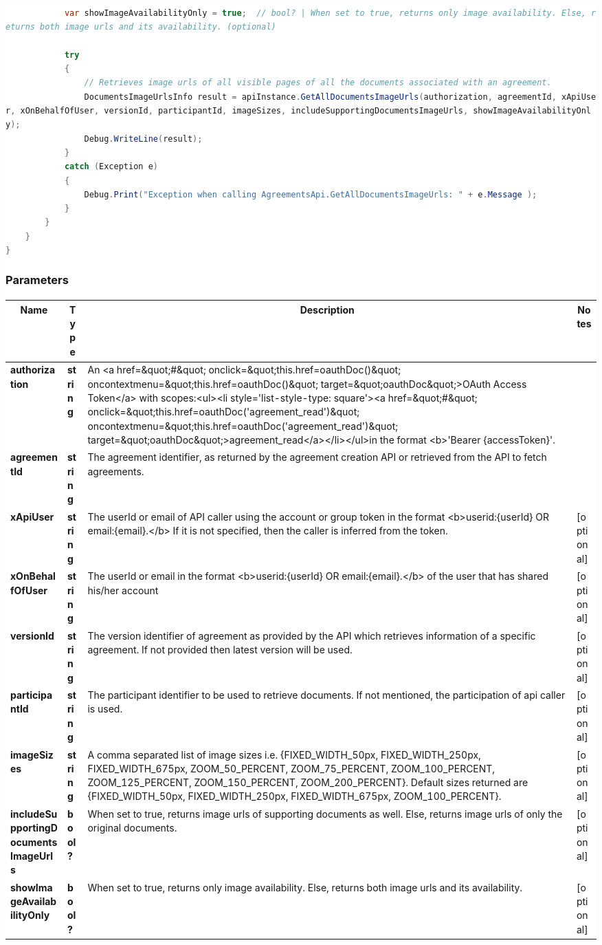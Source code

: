 ```csharp
            var showImageAvailabilityOnly = true;  // bool? | When set to true, returns only image availability. Else, returns both image urls and its availability. (optional) 

            try
            {
                // Retrieves image urls of all visible pages of all the documents associated with an agreement.
                DocumentsImageUrlsInfo result = apiInstance.GetAllDocumentsImageUrls(authorization, agreementId, xApiUser, xOnBehalfOfUser, versionId, participantId, imageSizes, includeSupportingDocumentsImageUrls, showImageAvailabilityOnly);
                Debug.WriteLine(result);
            }
            catch (Exception e)
            {
                Debug.Print("Exception when calling AgreementsApi.GetAllDocumentsImageUrls: " + e.Message );
            }
        }
    }
}
```

### Parameters

Name | Type | Description  | Notes
------------- | ------------- | ------------- | -------------
 **authorization** | **string**| An &lt;a href&#x3D;\&quot;#\&quot; onclick&#x3D;\&quot;this.href&#x3D;oauthDoc()\&quot; oncontextmenu&#x3D;\&quot;this.href&#x3D;oauthDoc()\&quot; target&#x3D;\&quot;oauthDoc\&quot;&gt;OAuth Access Token&lt;/a&gt; with scopes:&lt;ul&gt;&lt;li style&#x3D;&#39;list-style-type: square&#39;&gt;&lt;a href&#x3D;\&quot;#\&quot; onclick&#x3D;\&quot;this.href&#x3D;oauthDoc(&#39;agreement_read&#39;)\&quot; oncontextmenu&#x3D;\&quot;this.href&#x3D;oauthDoc(&#39;agreement_read&#39;)\&quot; target&#x3D;\&quot;oauthDoc\&quot;&gt;agreement_read&lt;/a&gt;&lt;/li&gt;&lt;/ul&gt;in the format &lt;b&gt;&#39;Bearer {accessToken}&#39;. | 
 **agreementId** | **string**| The agreement identifier, as returned by the agreement creation API or retrieved from the API to fetch agreements. | 
 **xApiUser** | **string**| The userId or email of API caller using the account or group token in the format &lt;b&gt;userid:{userId} OR email:{email}.&lt;/b&gt; If it is not specified, then the caller is inferred from the token. | [optional] 
 **xOnBehalfOfUser** | **string**| The userId or email in the format &lt;b&gt;userid:{userId} OR email:{email}.&lt;/b&gt; of the user that has shared his/her account | [optional] 
 **versionId** | **string**| The version identifier of agreement as provided by the API which retrieves information of a specific agreement. If not provided then latest version will be used. | [optional] 
 **participantId** | **string**| The participant identifier to be used to retrieve documents. If not mentioned, the participation of api caller is used. | [optional] 
 **imageSizes** | **string**| A comma separated list of image sizes i.e. {FIXED_WIDTH_50px, FIXED_WIDTH_250px, FIXED_WIDTH_675px, ZOOM_50_PERCENT, ZOOM_75_PERCENT, ZOOM_100_PERCENT, ZOOM_125_PERCENT, ZOOM_150_PERCENT, ZOOM_200_PERCENT}. Default sizes returned are {FIXED_WIDTH_50px, FIXED_WIDTH_250px, FIXED_WIDTH_675px, ZOOM_100_PERCENT}.  | [optional] 
 **includeSupportingDocumentsImageUrls** | **bool?**| When set to true, returns image urls of supporting documents as well. Else, returns image urls of only the original documents. | [optional] 
 **showImageAvailabilityOnly** | **bool?**| When set to true, returns only image availability. Else, returns both image urls and its availability. | [optional] 
